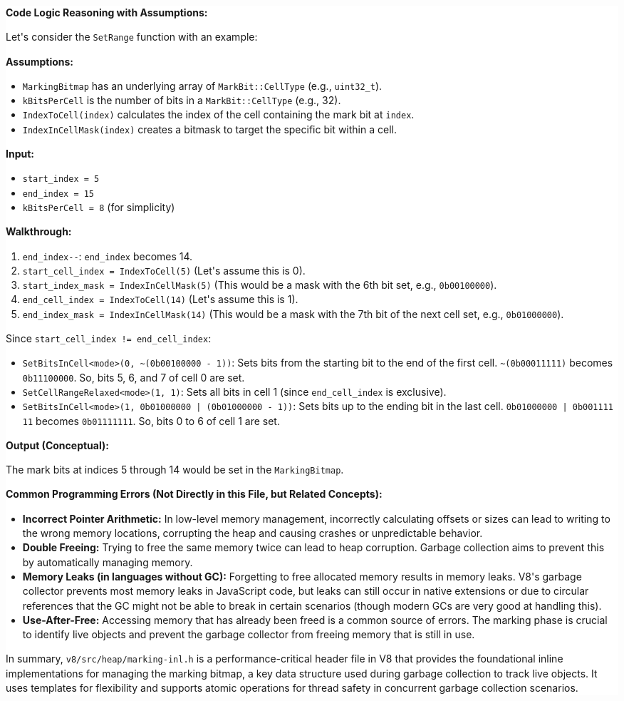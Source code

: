 **Code Logic Reasoning with Assumptions:**

Let's consider the `SetRange` function with an example:

**Assumptions:**

* `MarkingBitmap` has an underlying array of `MarkBit::CellType` (e.g., `uint32_t`).
* `kBitsPerCell` is the number of bits in a `MarkBit::CellType` (e.g., 32).
* `IndexToCell(index)` calculates the index of the cell containing the mark bit at `index`.
* `IndexInCellMask(index)` creates a bitmask to target the specific bit within a cell.

**Input:**

* `start_index = 5`
* `end_index = 15`
* `kBitsPerCell = 8` (for simplicity)

**Walkthrough:**

1. `end_index--`: `end_index` becomes 14.
2. `start_cell_index = IndexToCell(5)` (Let's assume this is 0).
3. `start_index_mask = IndexInCellMask(5)` (This would be a mask with the 6th bit set, e.g., `0b00100000`).
4. `end_cell_index = IndexToCell(14)` (Let's assume this is 1).
5. `end_index_mask = IndexInCellMask(14)` (This would be a mask with the 7th bit of the next cell set, e.g., `0b01000000`).

Since `start_cell_index != end_cell_index`:

* `SetBitsInCell<mode>(0, ~(0b00100000 - 1))`:  Sets bits from the starting bit to the end of the first cell. `~(0b00011111)` becomes `0b11100000`. So, bits 5, 6, and 7 of cell 0 are set.
* `SetCellRangeRelaxed<mode>(1, 1)`: Sets all bits in cell 1 (since `end_cell_index` is exclusive).
* `SetBitsInCell<mode>(1, 0b01000000 | (0b01000000 - 1))`: Sets bits up to the ending bit in the last cell. `0b01000000 | 0b00111111` becomes `0b01111111`. So, bits 0 to 6 of cell 1 are set.

**Output (Conceptual):**

The mark bits at indices 5 through 14 would be set in the `MarkingBitmap`.

**Common Programming Errors (Not Directly in this File, but Related Concepts):**

* **Incorrect Pointer Arithmetic:**  In low-level memory management, incorrectly calculating offsets or sizes can lead to writing to the wrong memory locations, corrupting the heap and causing crashes or unpredictable behavior.
* **Double Freeing:** Trying to free the same memory twice can lead to heap corruption. Garbage collection aims to prevent this by automatically managing memory.
* **Memory Leaks (in languages without GC):**  Forgetting to free allocated memory results in memory leaks. V8's garbage collector prevents most memory leaks in JavaScript code, but leaks can still occur in native extensions or due to circular references that the GC might not be able to break in certain scenarios (though modern GCs are very good at handling this).
* **Use-After-Free:** Accessing memory that has already been freed is a common source of errors. The marking phase is crucial to identify live objects and prevent the garbage collector from freeing memory that is still in use.

In summary, `v8/src/heap/marking-inl.h` is a performance-critical header file in V8 that provides the foundational inline implementations for managing the marking bitmap, a key data structure used during garbage collection to track live objects. It uses templates for flexibility and supports atomic operations for thread safety in concurrent garbage collection scenarios.
